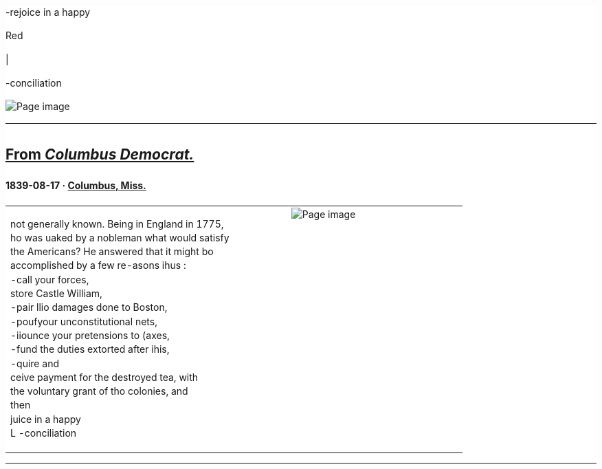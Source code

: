 -rejoice in a happy  
  
Red  
  
  
  
|  
  
  
  
  
  
  
  
  
  
  
  
-conciliation
</td><td style="width: 50%; max-height: 75%; margin: auto; display: block;">
<img alt="Page image" src="https://iiif.archive.org/iiif/sim_poughkeepsie-casket_1839-07-27_3_8&#0036;6/pct:35.826408,12.235099,54.870729,12.798013/600,/0/default.jpg"/>
</td>
</tr></table>

---

## [From _Columbus Democrat._](https://chroniclingamerica.loc.gov/lccn/sn83016867/1839-08-17/ed-1/seq-2)

#### 1839-08-17 &middot; [Columbus, Miss.](http://dbpedia.org/resource/Columbus%2C_Mississippi)

<table style="width: 100%;"><tr><td style="width: 50%">

  
not generally known. Being in England in 1775,  
ho was uaked by a nobleman what would satisfy  
the Americans? He answered that it might bo  
accomplished by a few re-asons ihus :  
-call your forces,  
store Castle William,  
-pair llio damages done to Boston,  
-poufyour unconstitutional nets,  
-iiounce your pretensions to (axes,  
-fund the duties extorted after ihis,  
-quire and  
ceive payment for the destroyed tea, with  
the voluntary grant of tho colonies, and  
then  
juice in a happy  
L -conciliation
</td><td style="width: 50%; max-height: 75%; margin: auto; display: block;">
<img alt="Page image" src="https://chroniclingamerica.loc.gov/iiif/2/msar_cloudchaser_ver01%2Fdata%2Fsn83016867%2F00295877637%2F1839081701%2F0412.jp2/pct:68.143242,56.826518,15.566135,8.925418/!600,600/0/default.jpg"/>
</td>
</tr></table>

---
